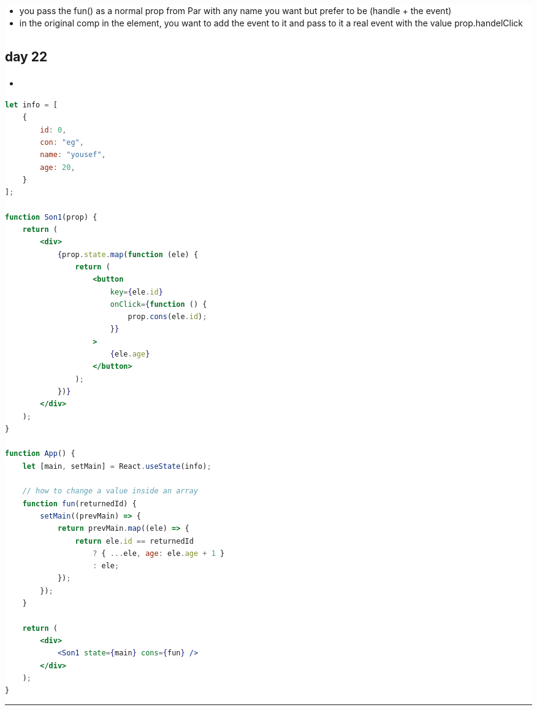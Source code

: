 - you pass the fun() as a normal prop from Par with any name you want but prefer to be (handle + the event)
- in the original comp in the element, you want to add the event to it and pass to it a real event with the value prop.handelClick

## day 22

- 

```jsx
let info = [
	{
		id: 0,
		con: "eg",
		name: "yousef",
		age: 20,
	}
];

function Son1(prop) {
	return (
		<div>
			{prop.state.map(function (ele) {
				return (
					<button
						key={ele.id}
						onClick={function () {
							prop.cons(ele.id);
						}}
					>
						{ele.age}
					</button>
				);
			})}
		</div>
	);
}

function App() {
	let [main, setMain] = React.useState(info);

	// how to change a value inside an array
	function fun(returnedId) {
		setMain((prevMain) => {
			return prevMain.map((ele) => {
				return ele.id == returnedId
					? { ...ele, age: ele.age + 1 }
					: ele;
			});
		});
	}

	return (
		<div>
			<Son1 state={main} cons={fun} />
		</div>
	);
}
```

---